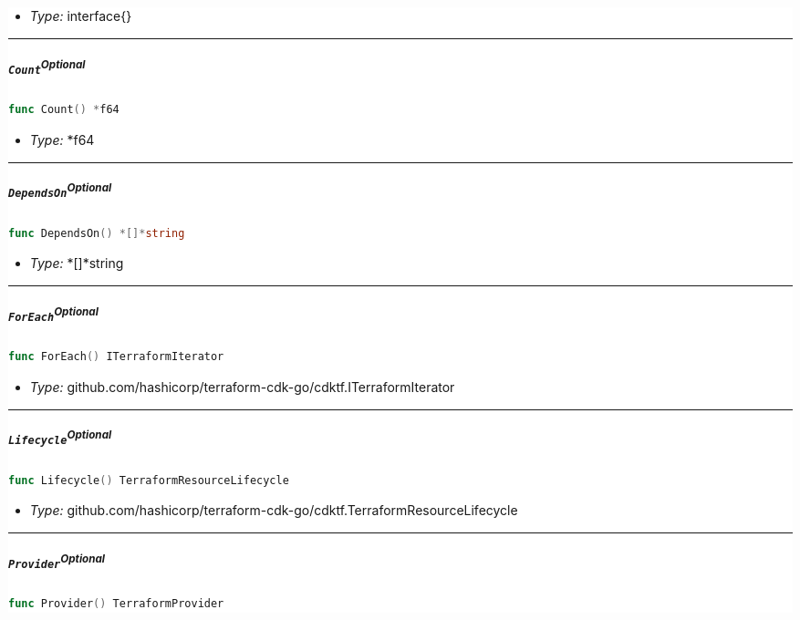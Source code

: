 - *Type:* interface{}

---

##### `Count`<sup>Optional</sup> <a name="Count" id="@cdktf/provider-okta.appUserBaseSchema.AppUserBaseSchema.property.count"></a>

```go
func Count() *f64
```

- *Type:* *f64

---

##### `DependsOn`<sup>Optional</sup> <a name="DependsOn" id="@cdktf/provider-okta.appUserBaseSchema.AppUserBaseSchema.property.dependsOn"></a>

```go
func DependsOn() *[]*string
```

- *Type:* *[]*string

---

##### `ForEach`<sup>Optional</sup> <a name="ForEach" id="@cdktf/provider-okta.appUserBaseSchema.AppUserBaseSchema.property.forEach"></a>

```go
func ForEach() ITerraformIterator
```

- *Type:* github.com/hashicorp/terraform-cdk-go/cdktf.ITerraformIterator

---

##### `Lifecycle`<sup>Optional</sup> <a name="Lifecycle" id="@cdktf/provider-okta.appUserBaseSchema.AppUserBaseSchema.property.lifecycle"></a>

```go
func Lifecycle() TerraformResourceLifecycle
```

- *Type:* github.com/hashicorp/terraform-cdk-go/cdktf.TerraformResourceLifecycle

---

##### `Provider`<sup>Optional</sup> <a name="Provider" id="@cdktf/provider-okta.appUserBaseSchema.AppUserBaseSchema.property.provider"></a>

```go
func Provider() TerraformProvider
```
